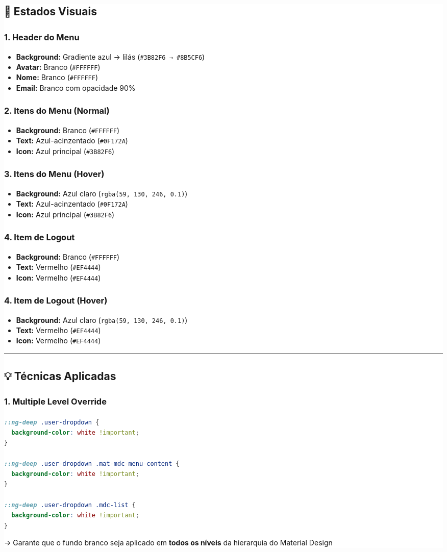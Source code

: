 
## 🎯 Estados Visuais

### **1. Header do Menu**
- **Background:** Gradiente azul → lilás (`#3B82F6 → #8B5CF6`)
- **Avatar:** Branco (`#FFFFFF`)
- **Nome:** Branco (`#FFFFFF`)
- **Email:** Branco com opacidade 90%

### **2. Itens do Menu (Normal)**
- **Background:** Branco (`#FFFFFF`)
- **Text:** Azul-acinzentado (`#0F172A`)
- **Icon:** Azul principal (`#3B82F6`)

### **3. Itens do Menu (Hover)**
- **Background:** Azul claro (`rgba(59, 130, 246, 0.1)`)
- **Text:** Azul-acinzentado (`#0F172A`)
- **Icon:** Azul principal (`#3B82F6`)

### **4. Item de Logout**
- **Background:** Branco (`#FFFFFF`)
- **Text:** Vermelho (`#EF4444`)
- **Icon:** Vermelho (`#EF4444`)

### **4. Item de Logout (Hover)**
- **Background:** Azul claro (`rgba(59, 130, 246, 0.1)`)
- **Text:** Vermelho (`#EF4444`)
- **Icon:** Vermelho (`#EF4444`)

---

## 💡 Técnicas Aplicadas

### **1. Multiple Level Override**
```css
::ng-deep .user-dropdown {
  background-color: white !important;
}

::ng-deep .user-dropdown .mat-mdc-menu-content {
  background-color: white !important;
}

::ng-deep .user-dropdown .mdc-list {
  background-color: white !important;
}
```
→ Garante que o fundo branco seja aplicado em **todos os níveis** da hierarquia do Material Design
